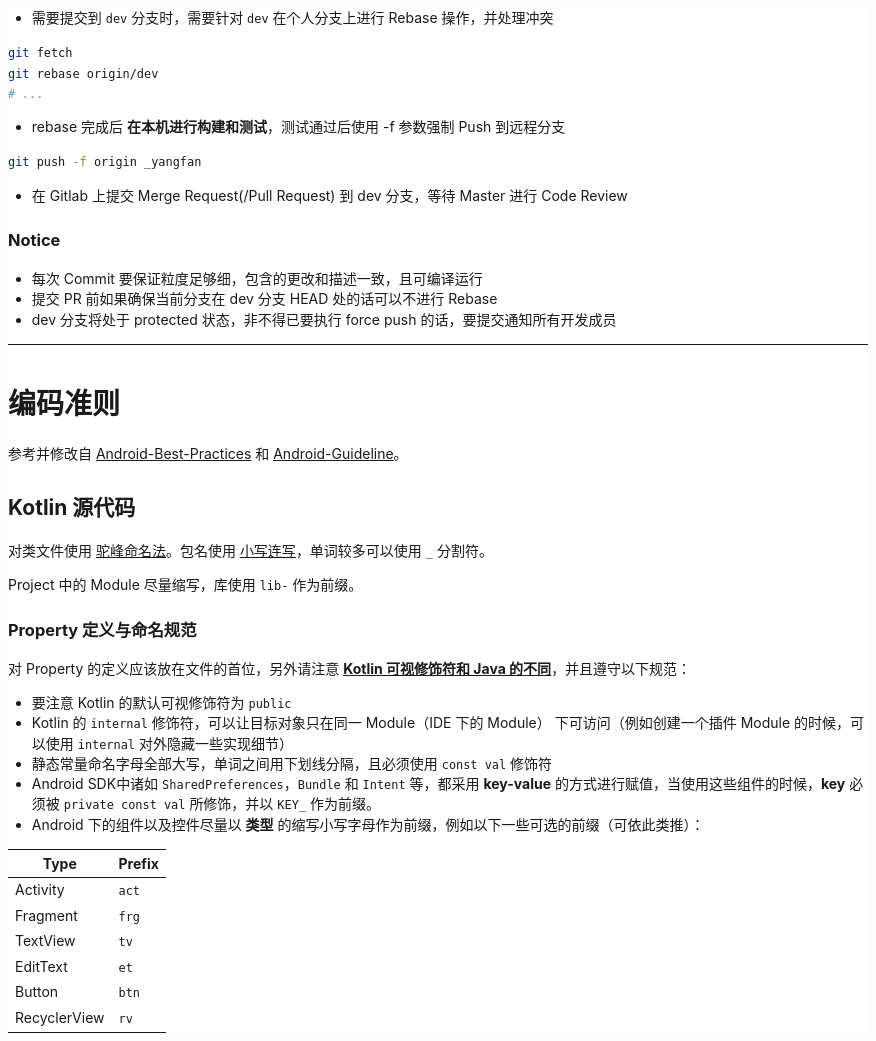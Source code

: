 - 需要提交到 `dev` 分支时，需要针对 `dev` 在个人分支上进行 Rebase 操作，并处理冲突

```sh
git fetch
git rebase origin/dev
# ...
```

- rebase 完成后 **在本机进行构建和测试**，测试通过后使用 -f 参数强制 Push 到远程分支

```sh
git push -f origin _yangfan
```

- 在 Gitlab 上提交 Merge Request(/Pull Request) 到 dev 分支，等待 Master 进行 Code Review

### Notice
- 每次 Commit 要保证粒度足够细，包含的更改和描述一致，且可编译运行
- 提交 PR 前如果确保当前分支在 dev 分支 HEAD 处的话可以不进行 Rebase
- dev 分支将处于 protected 状态，非不得已要执行 force push 的话，要提交通知所有开发成员

---

# 编码准则
参考并修改自 [Android-Best-Practices](https://github.com/futurice/android-best-practices) 和 [Android-Guideline](https://github.com/RxSmart/Link-Android-Guideline/blob/master/Android-Guideline.md)。


## Kotlin 源代码

对类文件使用 [驼峰命名法](https://en.wikipedia.org/wiki/CamelCase)。包名使用 [小写连写](http://docs.oracle.com/javase/tutorial/java/package/namingpkgs.html)，单词较多可以使用 `_` 分割符。

Project 中的 Module 尽量缩写，库使用 `lib-` 作为前缀。


### Property 定义与命名规范

对 Property 的定义应该放在文件的首位，另外请注意 **[Kotlin 可视修饰符和 Java 的不同](http://kotlinlang.org/docs/reference/visibility-modifiers.html)**，并且遵守以下规范：

- 要注意 Kotlin 的默认可视修饰符为 `public`
- Kotlin 的 `internal` 修饰符，可以让目标对象只在同一 Module（IDE 下的 Module） 下可访问（例如创建一个插件 Module 的时候，可以使用 `internal` 对外隐藏一些实现细节）
- 静态常量命名字母全部大写，单词之间用下划线分隔，且必须使用 `const val` 修饰符
- Android SDK中诸如 `SharedPreferences`，`Bundle` 和 `Intent` 等，都采用 **key-value** 的方式进行赋值，当使用这些组件的时候，**key** 必须被 `private const val` 所修饰，并以 `KEY_` 作为前缀。
- Android 下的组件以及控件尽量以 **类型** 的缩写小写字母作为前缀，例如以下一些可选的前缀（可依此类推）：  

| Type           | Prefix   |
| -------------- | -------- |
| Activity       | `act`    |
| Fragment       | `frg`    |
| TextView       | `tv`     |
| EditText       | `et`     |
| Button         | `btn`    |
| RecyclerView   | `rv`     |
